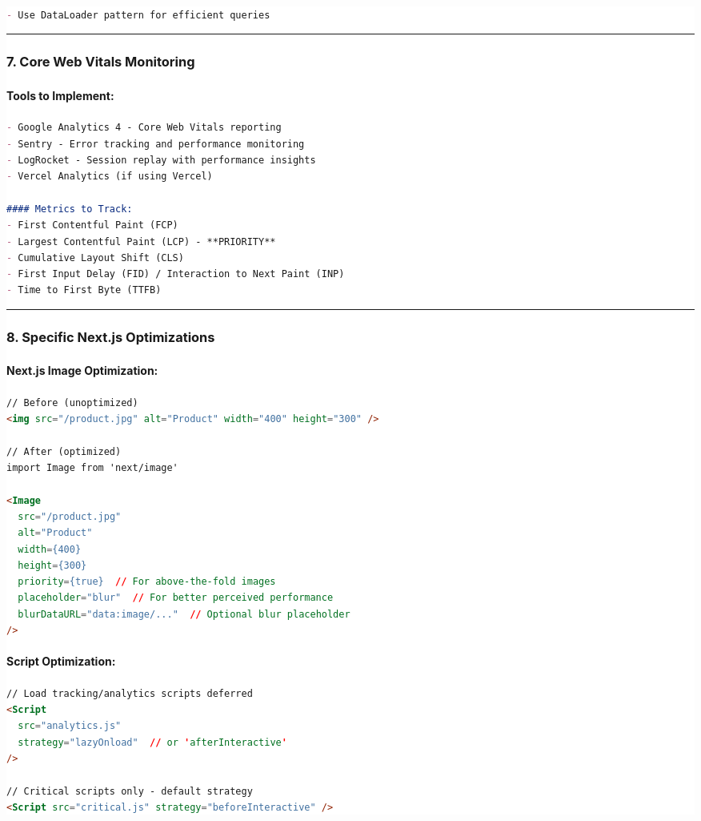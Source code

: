```markdown
- Use DataLoader pattern for efficient queries
```

---

### 7. **Core Web Vitals Monitoring**

#### Tools to Implement:

```markdown
- Google Analytics 4 - Core Web Vitals reporting
- Sentry - Error tracking and performance monitoring
- LogRocket - Session replay with performance insights
- Vercel Analytics (if using Vercel)

#### Metrics to Track:
- First Contentful Paint (FCP)
- Largest Contentful Paint (LCP) - **PRIORITY**
- Cumulative Layout Shift (CLS)
- First Input Delay (FID) / Interaction to Next Paint (INP)
- Time to First Byte (TTFB)
```

---

### 8. **Specific Next.js Optimizations**

#### Next.js Image Optimization:

```markdown
// Before (unoptimized)
<img src="/product.jpg" alt="Product" width="400" height="300" />

// After (optimized)
import Image from 'next/image'

<Image
  src="/product.jpg"
  alt="Product"
  width={400}
  height={300}
  priority={true}  // For above-the-fold images
  placeholder="blur"  // For better perceived performance
  blurDataURL="data:image/..."  // Optional blur placeholder
/>
```

#### Script Optimization:

```markdown
// Load tracking/analytics scripts deferred
<Script 
  src="analytics.js" 
  strategy="lazyOnload"  // or 'afterInteractive'
/>

// Critical scripts only - default strategy
<Script src="critical.js" strategy="beforeInteractive" />
```

